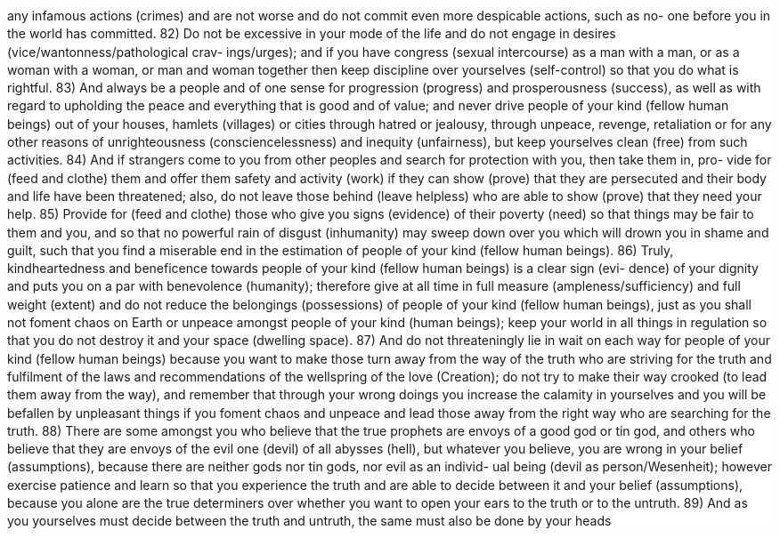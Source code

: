 any infamous actions (crimes) and are not worse and do not commit even more despicable actions, such as no-
 one before you in the world has committed.
82) Do not be excessive in your mode of the life and do not engage in desires (vice/wantonness/pathological crav- ings/urges); and if you have congress (sexual intercourse) as a man with a man, or as a woman with a woman,
or man and woman together then keep discipline over yourselves (self-control) so that you do what is rightful.
83) And always be a people and of one sense for progression (progress) and prosperousness (success), as well as with regard to upholding the peace and everything that is good and of value; and never drive people of your
kind (fellow human beings) out of your houses, hamlets (villages) or cities through hatred or jealousy, through
unpeace, revenge, retaliation or for any other reasons of unrighteousness (consciencelessness) and inequity (unfairness), but keep yourselves clean (free) from such activities.
84) And if strangers come to you from other peoples and search for protection with you, then take them in, pro-
 vide for (feed and clothe) them and offer them safety and activity (work) if they can show (prove) that they are
 persecuted and their body and life have been threatened; also, do not leave those behind (leave helpless) who
 are able to show (prove) that they need your help.
85) Provide for (feed and clothe) those who give you signs (evidence) of their poverty (need) so that things may be
 fair to them and you, and so that no powerful rain of disgust (inhumanity) may sweep down over you which
 will drown you in shame and guilt, such that you find a miserable end in the estimation of people of your kind
 (fellow human beings).
86) Truly, kindheartedness and beneficence towards people of your kind (fellow human beings) is a clear sign (evi-
 dence) of your dignity and puts you on a par with benevolence (humanity); therefore give at all time in full
 measure (ampleness/sufficiency) and full weight (extent) and do not reduce the belongings (possessions) of
 people of your kind (fellow human beings), just as you shall not foment chaos on Earth or unpeace amongst
 people of your kind (human beings); keep your world in all things in regulation so that you do not destroy it
 and your space (dwelling space).
87) And do not threateningly lie in wait on each way for people of your kind (fellow human beings) because you
 want to make those turn away from the way of the truth who are striving for the truth and fulfilment of the
 laws and recommendations of the wellspring of the love (Creation); do not try to make their way crooked (to
 lead them away from the way), and remember that through your wrong doings you increase the calamity in
 yourselves and you will be befallen by unpleasant things if you foment chaos and unpeace and lead those away
 from the right way who are searching for the truth.
88) There are some amongst you who believe that the true prophets are envoys of a good god or tin god, and
 others who believe that they are envoys of the evil one (devil) of all abysses (hell), but whatever you believe,
 you are wrong in your belief (assumptions), because there are neither gods nor tin gods, nor evil as an individ-
 ual being (devil as person/Wesenheit); however exercise patience and learn so that you experience the truth
 and are able to decide between it and your belief (assumptions), because you alone are the true determiners
 over whether you want to open your ears to the truth or to the untruth.
89) And as you yourselves must decide between the truth and untruth, the same must also be done by your heads